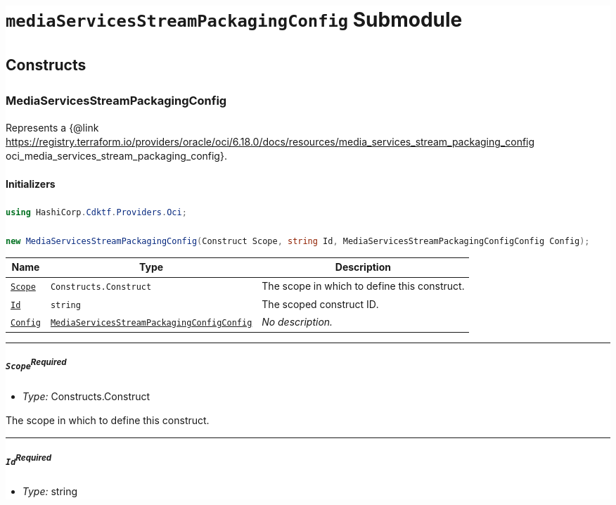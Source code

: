 # `mediaServicesStreamPackagingConfig` Submodule <a name="`mediaServicesStreamPackagingConfig` Submodule" id="rhizo-co-terraform-provider-oci.mediaServicesStreamPackagingConfig"></a>

## Constructs <a name="Constructs" id="Constructs"></a>

### MediaServicesStreamPackagingConfig <a name="MediaServicesStreamPackagingConfig" id="rhizo-co-terraform-provider-oci.mediaServicesStreamPackagingConfig.MediaServicesStreamPackagingConfig"></a>

Represents a {@link https://registry.terraform.io/providers/oracle/oci/6.18.0/docs/resources/media_services_stream_packaging_config oci_media_services_stream_packaging_config}.

#### Initializers <a name="Initializers" id="rhizo-co-terraform-provider-oci.mediaServicesStreamPackagingConfig.MediaServicesStreamPackagingConfig.Initializer"></a>

```csharp
using HashiCorp.Cdktf.Providers.Oci;

new MediaServicesStreamPackagingConfig(Construct Scope, string Id, MediaServicesStreamPackagingConfigConfig Config);
```

| **Name** | **Type** | **Description** |
| --- | --- | --- |
| <code><a href="#rhizo-co-terraform-provider-oci.mediaServicesStreamPackagingConfig.MediaServicesStreamPackagingConfig.Initializer.parameter.scope">Scope</a></code> | <code>Constructs.Construct</code> | The scope in which to define this construct. |
| <code><a href="#rhizo-co-terraform-provider-oci.mediaServicesStreamPackagingConfig.MediaServicesStreamPackagingConfig.Initializer.parameter.id">Id</a></code> | <code>string</code> | The scoped construct ID. |
| <code><a href="#rhizo-co-terraform-provider-oci.mediaServicesStreamPackagingConfig.MediaServicesStreamPackagingConfig.Initializer.parameter.config">Config</a></code> | <code><a href="#rhizo-co-terraform-provider-oci.mediaServicesStreamPackagingConfig.MediaServicesStreamPackagingConfigConfig">MediaServicesStreamPackagingConfigConfig</a></code> | *No description.* |

---

##### `Scope`<sup>Required</sup> <a name="Scope" id="rhizo-co-terraform-provider-oci.mediaServicesStreamPackagingConfig.MediaServicesStreamPackagingConfig.Initializer.parameter.scope"></a>

- *Type:* Constructs.Construct

The scope in which to define this construct.

---

##### `Id`<sup>Required</sup> <a name="Id" id="rhizo-co-terraform-provider-oci.mediaServicesStreamPackagingConfig.MediaServicesStreamPackagingConfig.Initializer.parameter.id"></a>

- *Type:* string

